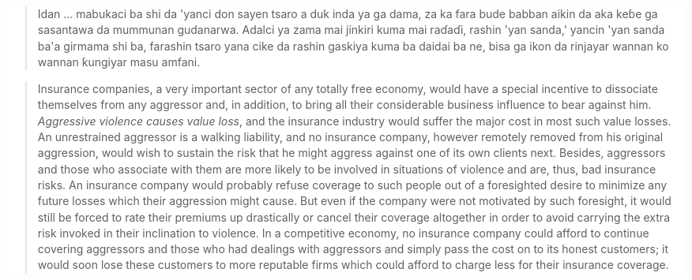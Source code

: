 [^26]: Sanya Molinari, *Production of Security,* shafi na 13-14

> Idan ... mabukaci ba shi da 'yanci don sayen tsaro a duk inda ya ga dama, za ka fara bude babban aikin da aka keɓe ga sasantawa da mummunan gudanarwa. Adalci ya zama mai jinkiri kuma mai raɗaɗi, rashin 'yan sanda,' yancin 'yan sanda ba'a girmama shi ba, farashin tsaro yana cike da rashin gaskiya kuma ba daidai ba ne, bisa ga ikon da rinjayar wannan ko wannan ƙungiyar masu amfani.

[^27]: See the literature cited in note 22; also Bruno Leoni, *Freedom and the Law* (Princeton, N.J.: D. Van Nostrand, 1961); Joseph Peden, “Property Rights in Celtic Irish Law,” *Journal of Libertarian Studies* 1, no. 2 (1977).

[^28]: See Terry L. Anderson and Peter J. Hill, “The American Experiment in Anarcho-Capitalism: The *Not* So Wild, Wild West,” *Journal of Libertarian Studies* 3, no. 1 (1980).

[^29]: On the following, see Hans-Hermann Hoppe, *Eigentum, Anarchie, und Staat* (Opladen: Westdeutscher Verlag, 1986), chap. 5.

[^30]: Contrast this with the state’s policy of engaging in battles without having everyone’s deliberate support because it has the right to tax people; and ask yourself if the risk of war would be lower or higher if one had the right to stop paying taxes as soon as one had the feeling that the states’ handling of foreign affairs was not to one’s liking.

[^31]: And it may be noted here again that norms that incorporate the highest possible degrees of consensus are, of course, those that are presupposed by argumentation and whose acceptance makes consensus on anything at all possible, as indicated above.

[^32]: Again, contrast this with state-employed judges who, because they are paid from taxes and so are relatively independent of consumer satisfaction, can pass judgments that are clearly not acceptable as fair by everyone; and ask yourself if the risk of not finding the truth in a given case would be lower or higher if one had the possibility of exerting economic pressure whenever one had the feeling that a judge who one day might have to adjudicate in one’s own case had not been sufficiently careful in assembling and judging the facts of a case, or simply was an outright crook.

[^33]: See on the following in particular Rothbard, *For A New Liberty*, pp. 233ff.

[^34]: See Bernard Bailyn, *The Ideological Origins of the American Revolution* (Cambridge, Mass.: Harvard University Press, 1967); Jackson Turner Main, *The Anti-Federalists: Critics of the Constitution* (Chapel Hill: University of North Carolina Press, 1961); Murray N. Rothbard, *Conceived in Liberty* (New Rochelle, N.Y.: Arlington House, 1975–1979).

[^35]: Naturally, insurance companies would assume a particularly important role in checking the emergence of outlaw companies. Note Morris and Linda Tannehill (*The Market of Liberty*, pp. 110–11):

> Insurance companies, a very important sector of any totally free economy, would have a special incentive to dissociate themselves from any aggressor and, in addition, to bring all their considerable business influence to bear against him. *Aggressive violence causes value loss*, and the insurance industry would suffer the major cost in most such value losses. An unrestrained aggressor is a walking liability, and no insurance company, however remotely removed from his original aggression, would wish to sustain the risk that he might aggress against one of its own clients next. Besides, aggressors and those who associate with them are more likely to be involved in situations of violence and are, thus, bad insurance risks. An insurance company would probably refuse coverage to such people out of a foresighted desire to minimize any future losses which their aggression might cause. But even if the company were not motivated by such foresight, it would still be forced to rate their premiums up drastically or cancel their coverage altogether in order to avoid carrying the extra risk invoked in their inclination to violence. In a competitive economy, no insurance company could afford to continue covering aggressors and those who had dealings with aggressors and simply pass the cost on to its honest customers; it would soon lose these customers to more reputable firms which could afford to charge less for their insurance coverage.